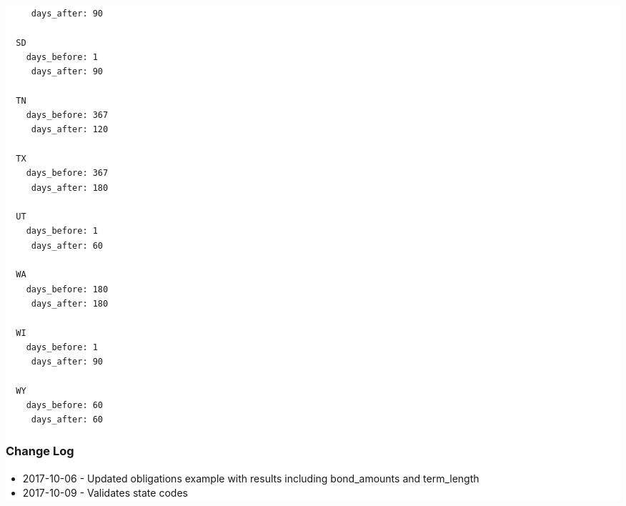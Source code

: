 ````
     days_after: 90
  
  SD
    days_before: 1
     days_after: 90
  
  TN
    days_before: 367
     days_after: 120
  
  TX
    days_before: 367
     days_after: 180
  
  UT
    days_before: 1
     days_after: 60
  
  WA
    days_before: 180
     days_after: 180
  
  WI
    days_before: 1
     days_after: 90
  
  WY
    days_before: 60
     days_after: 60
````

### Change Log

- 2017-10-06 - Updated obligations example with results including bond_amounts and term_length
- 2017-10-09 - Validates state codes
